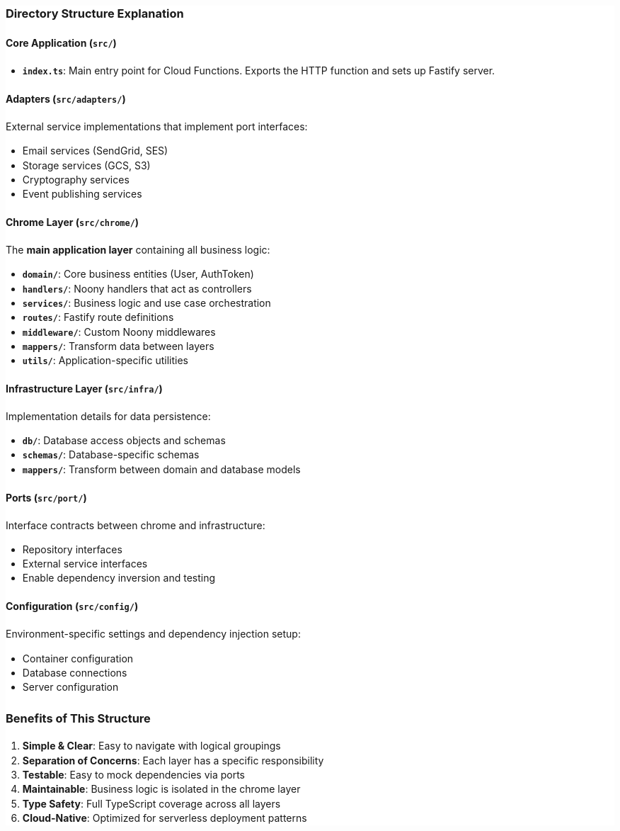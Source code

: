 ### Directory Structure Explanation

#### Core Application (`src/`)

- **`index.ts`**: Main entry point for Cloud Functions. Exports the HTTP function and sets up Fastify server.

#### Adapters (`src/adapters/`)

External service implementations that implement port interfaces:
- Email services (SendGrid, SES)
- Storage services (GCS, S3)
- Cryptography services
- Event publishing services

#### Chrome Layer (`src/chrome/`)

The **main application layer** containing all business logic:

- **`domain/`**: Core business entities (User, AuthToken)
- **`handlers/`**: Noony handlers that act as controllers
- **`services/`**: Business logic and use case orchestration
- **`routes/`**: Fastify route definitions
- **`middleware/`**: Custom Noony middlewares
- **`mappers/`**: Transform data between layers
- **`utils/`**: Application-specific utilities

#### Infrastructure Layer (`src/infra/`)

Implementation details for data persistence:
- **`db/`**: Database access objects and schemas
- **`schemas/`**: Database-specific schemas
- **`mappers/`**: Transform between domain and database models

#### Ports (`src/port/`)

Interface contracts between chrome and infrastructure:
- Repository interfaces
- External service interfaces
- Enable dependency inversion and testing

#### Configuration (`src/config/`)

Environment-specific settings and dependency injection setup:
- Container configuration
- Database connections
- Server configuration

### Benefits of This Structure

1. **Simple & Clear**: Easy to navigate with logical groupings
2. **Separation of Concerns**: Each layer has a specific responsibility
3. **Testable**: Easy to mock dependencies via ports
4. **Maintainable**: Business logic is isolated in the chrome layer
5. **Type Safety**: Full TypeScript coverage across all layers
6. **Cloud-Native**: Optimized for serverless deployment patterns
